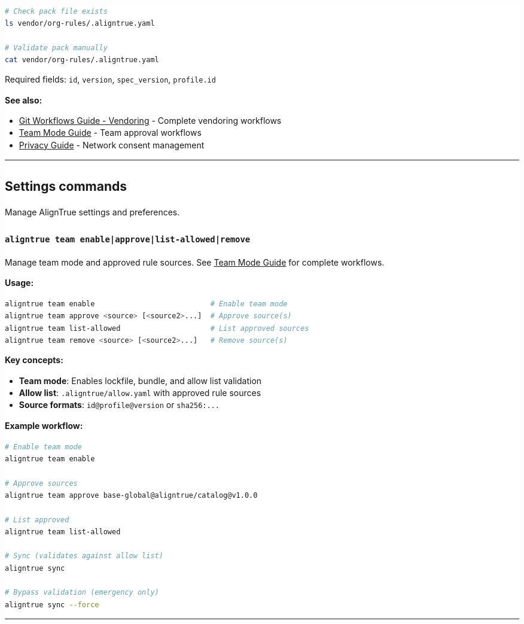 ```bash
# Check pack file exists
ls vendor/org-rules/.aligntrue.yaml

# Validate pack manually
cat vendor/org-rules/.aligntrue.yaml
```

Required fields: `id`, `version`, `spec_version`, `profile.id`

**See also:**

- [Git Workflows Guide - Vendoring](git-workflows.md#vendoring-workflows) - Complete vendoring workflows
- [Team Mode Guide](team-mode.md) - Team approval workflows
- [Privacy Guide](PRIVACY.md) - Network consent management

---

## Settings commands

Manage AlignTrue settings and preferences.

### `aligntrue team enable|approve|list-allowed|remove`

Manage team mode and approved rule sources. See [Team Mode Guide](team-mode.md) for complete workflows.

**Usage:**

```bash
aligntrue team enable                           # Enable team mode
aligntrue team approve <source> [<source2>...]  # Approve source(s)
aligntrue team list-allowed                     # List approved sources
aligntrue team remove <source> [<source2>...]   # Remove source(s)
```

**Key concepts:**

- **Team mode**: Enables lockfile, bundle, and allow list validation
- **Allow list**: `.aligntrue/allow.yaml` with approved rule sources
- **Source formats**: `id@profile@version` or `sha256:...`

**Example workflow:**

```bash
# Enable team mode
aligntrue team enable

# Approve sources
aligntrue team approve base-global@aligntrue/catalog@v1.0.0

# List approved
aligntrue team list-allowed

# Sync (validates against allow list)
aligntrue sync

# Bypass validation (emergency only)
aligntrue sync --force
```

---